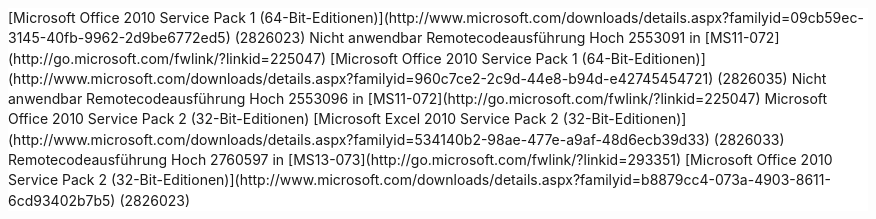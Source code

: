 </tr>
<tr class="alternateRow">
<td style="border:1px solid black;">
[Microsoft Office 2010 Service Pack 1 (64-Bit-Editionen)](http://www.microsoft.com/downloads/details.aspx?familyid=09cb59ec-3145-40fb-9962-2d9be6772ed5)  
(2826023)
</td>
<td style="border:1px solid black;">
Nicht anwendbar
</td>
<td style="border:1px solid black;">
Remotecodeausführung
</td>
<td style="border:1px solid black;">
Hoch
</td>
<td style="border:1px solid black;">
2553091 in [MS11-072](http://go.microsoft.com/fwlink/?linkid=225047)
</td>
</tr>
<tr>
<td style="border:1px solid black;">
[Microsoft Office 2010 Service Pack 1 (64-Bit-Editionen)](http://www.microsoft.com/downloads/details.aspx?familyid=960c7ce2-2c9d-44e8-b94d-e42745454721)  
(2826035)
</td>
<td style="border:1px solid black;">
Nicht anwendbar
</td>
<td style="border:1px solid black;">
Remotecodeausführung
</td>
<td style="border:1px solid black;">
Hoch
</td>
<td style="border:1px solid black;">
2553096 in [MS11-072](http://go.microsoft.com/fwlink/?linkid=225047)
</td>
</tr>
<tr class="alternateRow">
<td style="border:1px solid black;">
Microsoft Office 2010 Service Pack 2 (32-Bit-Editionen)
</td>
<td style="border:1px solid black;">
[Microsoft Excel 2010 Service Pack 2 (32-Bit-Editionen)](http://www.microsoft.com/downloads/details.aspx?familyid=534140b2-98ae-477e-a9af-48d6ecb39d33)  
(2826033)
</td>
<td style="border:1px solid black;">
Remotecodeausführung
</td>
<td style="border:1px solid black;">
Hoch
</td>
<td style="border:1px solid black;">
2760597 in [MS13-073](http://go.microsoft.com/fwlink/?linkid=293351)
</td>
</tr>
<tr>
<td style="border:1px solid black;">
[Microsoft Office 2010 Service Pack 2 (32-Bit-Editionen)](http://www.microsoft.com/downloads/details.aspx?familyid=b8879cc4-073a-4903-8611-6cd93402b7b5)  
(2826023)
</td>